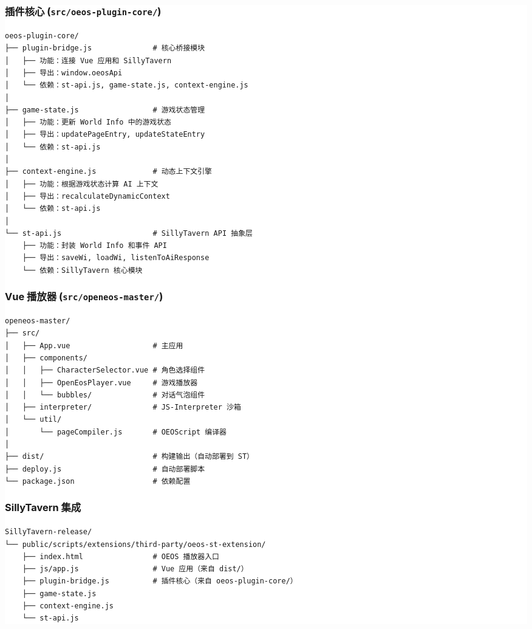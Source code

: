 ### 插件核心 (`src/oeos-plugin-core/`)

```
oeos-plugin-core/
├── plugin-bridge.js              # 核心桥接模块
│   ├── 功能：连接 Vue 应用和 SillyTavern
│   ├── 导出：window.oeosApi
│   └── 依赖：st-api.js, game-state.js, context-engine.js
│
├── game-state.js                 # 游戏状态管理
│   ├── 功能：更新 World Info 中的游戏状态
│   ├── 导出：updatePageEntry, updateStateEntry
│   └── 依赖：st-api.js
│
├── context-engine.js             # 动态上下文引擎
│   ├── 功能：根据游戏状态计算 AI 上下文
│   ├── 导出：recalculateDynamicContext
│   └── 依赖：st-api.js
│
└── st-api.js                     # SillyTavern API 抽象层
    ├── 功能：封装 World Info 和事件 API
    ├── 导出：saveWi, loadWi, listenToAiResponse
    └── 依赖：SillyTavern 核心模块
```

### Vue 播放器 (`src/openeos-master/`)

```
openeos-master/
├── src/
│   ├── App.vue                   # 主应用
│   ├── components/
│   │   ├── CharacterSelector.vue # 角色选择组件
│   │   ├── OpenEosPlayer.vue     # 游戏播放器
│   │   └── bubbles/              # 对话气泡组件
│   ├── interpreter/              # JS-Interpreter 沙箱
│   └── util/
│       └── pageCompiler.js       # OEOScript 编译器
│
├── dist/                         # 构建输出（自动部署到 ST）
├── deploy.js                     # 自动部署脚本
└── package.json                  # 依赖配置
```

### SillyTavern 集成

```
SillyTavern-release/
└── public/scripts/extensions/third-party/oeos-st-extension/
    ├── index.html                # OEOS 播放器入口
    ├── js/app.js                 # Vue 应用（来自 dist/）
    ├── plugin-bridge.js          # 插件核心（来自 oeos-plugin-core/）
    ├── game-state.js
    ├── context-engine.js
    └── st-api.js
```
